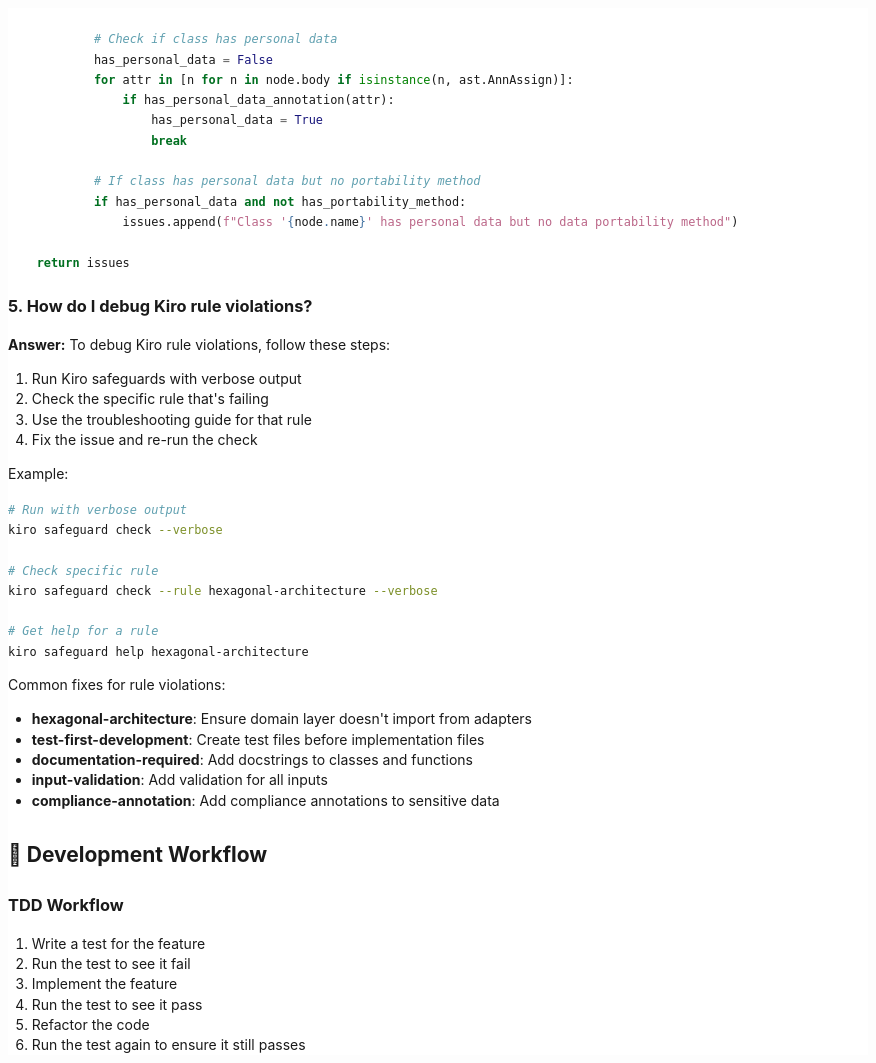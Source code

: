 ```python
            
            # Check if class has personal data
            has_personal_data = False
            for attr in [n for n in node.body if isinstance(n, ast.AnnAssign)]:
                if has_personal_data_annotation(attr):
                    has_personal_data = True
                    break
            
            # If class has personal data but no portability method
            if has_personal_data and not has_portability_method:
                issues.append(f"Class '{node.name}' has personal data but no data portability method")
    
    return issues
```

### 5. How do I debug Kiro rule violations?

**Answer:** To debug Kiro rule violations, follow these steps:

1. Run Kiro safeguards with verbose output
2. Check the specific rule that's failing
3. Use the troubleshooting guide for that rule
4. Fix the issue and re-run the check

Example:

```bash
# Run with verbose output
kiro safeguard check --verbose

# Check specific rule
kiro safeguard check --rule hexagonal-architecture --verbose

# Get help for a rule
kiro safeguard help hexagonal-architecture
```

Common fixes for rule violations:

- **hexagonal-architecture**: Ensure domain layer doesn't import from adapters
- **test-first-development**: Create test files before implementation files
- **documentation-required**: Add docstrings to classes and functions
- **input-validation**: Add validation for all inputs
- **compliance-annotation**: Add compliance annotations to sensitive data

## 🔄 Development Workflow

### TDD Workflow

1. Write a test for the feature
2. Run the test to see it fail
3. Implement the feature
4. Run the test to see it pass
5. Refactor the code
6. Run the test again to ensure it still passes
